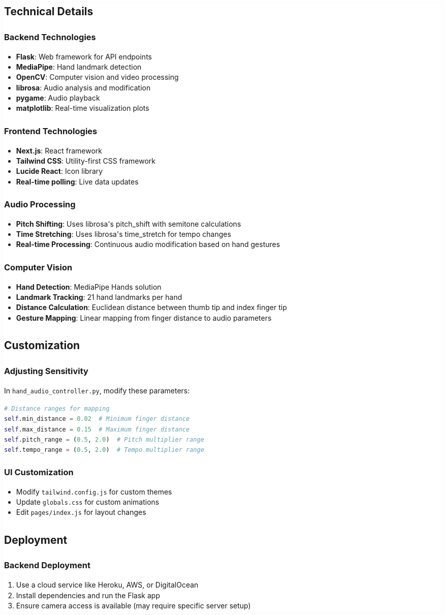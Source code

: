 ## Technical Details

### Backend Technologies
- **Flask**: Web framework for API endpoints
- **MediaPipe**: Hand landmark detection
- **OpenCV**: Computer vision and video processing
- **librosa**: Audio analysis and modification
- **pygame**: Audio playback
- **matplotlib**: Real-time visualization plots

### Frontend Technologies
- **Next.js**: React framework
- **Tailwind CSS**: Utility-first CSS framework
- **Lucide React**: Icon library
- **Real-time polling**: Live data updates

### Audio Processing
- **Pitch Shifting**: Uses librosa's pitch_shift with semitone calculations
- **Time Stretching**: Uses librosa's time_stretch for tempo changes
- **Real-time Processing**: Continuous audio modification based on hand gestures

### Computer Vision
- **Hand Detection**: MediaPipe Hands solution
- **Landmark Tracking**: 21 hand landmarks per hand
- **Distance Calculation**: Euclidean distance between thumb tip and index finger tip
- **Gesture Mapping**: Linear mapping from finger distance to audio parameters

## Customization

### Adjusting Sensitivity
In `hand_audio_controller.py`, modify these parameters:

```python
# Distance ranges for mapping
self.min_distance = 0.02  # Minimum finger distance
self.max_distance = 0.15  # Maximum finger distance
self.pitch_range = (0.5, 2.0)  # Pitch multiplier range
self.tempo_range = (0.5, 2.0)  # Tempo multiplier range
```

### UI Customization
- Modify `tailwind.config.js` for custom themes
- Update `globals.css` for custom animations
- Edit `pages/index.js` for layout changes

## Deployment

### Backend Deployment
1. Use a cloud service like Heroku, AWS, or DigitalOcean
2. Install dependencies and run the Flask app
3. Ensure camera access is available (may require specific server setup)
